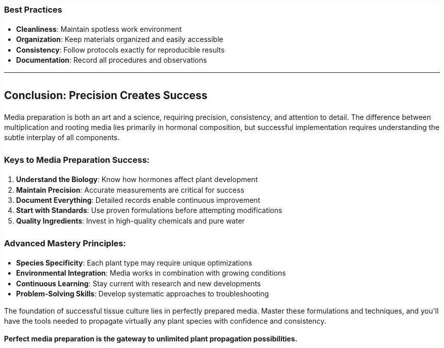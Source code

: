 ### **Best Practices**
- **Cleanliness**: Maintain spotless work environment
- **Organization**: Keep materials organized and easily accessible
- **Consistency**: Follow protocols exactly for reproducible results
- **Documentation**: Record all procedures and observations

---

## Conclusion: Precision Creates Success

Media preparation is both an art and a science, requiring precision, consistency, and attention to detail. The difference between multiplication and rooting media lies primarily in hormonal composition, but successful implementation requires understanding the subtle interplay of all components.

### **Keys to Media Preparation Success**:

1. **Understand the Biology**: Know how hormones affect plant development
2. **Maintain Precision**: Accurate measurements are critical for success
3. **Document Everything**: Detailed records enable continuous improvement
4. **Start with Standards**: Use proven formulations before attempting modifications
5. **Quality Ingredients**: Invest in high-quality chemicals and pure water

### **Advanced Mastery Principles**:
- **Species Specificity**: Each plant type may require unique optimizations
- **Environmental Integration**: Media works in combination with growing conditions
- **Continuous Learning**: Stay current with research and new developments
- **Problem-Solving Skills**: Develop systematic approaches to troubleshooting

The foundation of successful tissue culture lies in perfectly prepared media. Master these formulations and techniques, and you'll have the tools needed to propagate virtually any plant species with confidence and consistency.

**Perfect media preparation is the gateway to unlimited plant propagation possibilities.**
